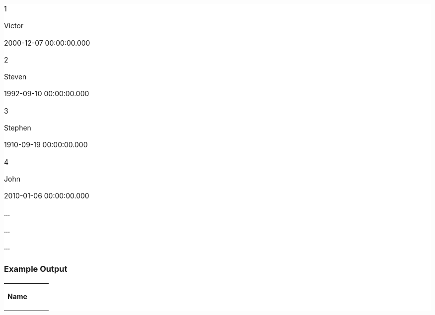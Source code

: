 <tr>
<td width="38">
<p>1</p>
</td>
<td width="66">
<p>Victor</p>
</td>
<td width="170">
<p>2000-12-07 00:00:00.000</p>
</td>
</tr>
<tr>
<td width="38">
<p>2</p>
</td>
<td width="66">
<p>Steven</p>
</td>
<td width="170">
<p>1992-09-10 00:00:00.000</p>
</td>
</tr>
<tr>
<td width="38">
<p>3</p>
</td>
<td width="66">
<p>Stephen</p>
</td>
<td width="170">
<p>1910-09-19 00:00:00.000</p>
</td>
</tr>
<tr>
<td width="38">
<p>4</p>
</td>
<td width="66">
<p>John</p>
</td>
<td width="170">
<p>2010-01-06 00:00:00.000</p>
</td>
</tr>
<tr>
<td width="38">
<p>&hellip;</p>
</td>
<td width="66">
<p>&hellip;</p>
</td>
<td width="170">
<p>&hellip;</p>
</td>
</tr>
</tbody>
</table>
<h3>Example Output</h3>
<table>
<tbody>
<tr>
<td width="76">
<p><strong>Name</strong></p>
</td>